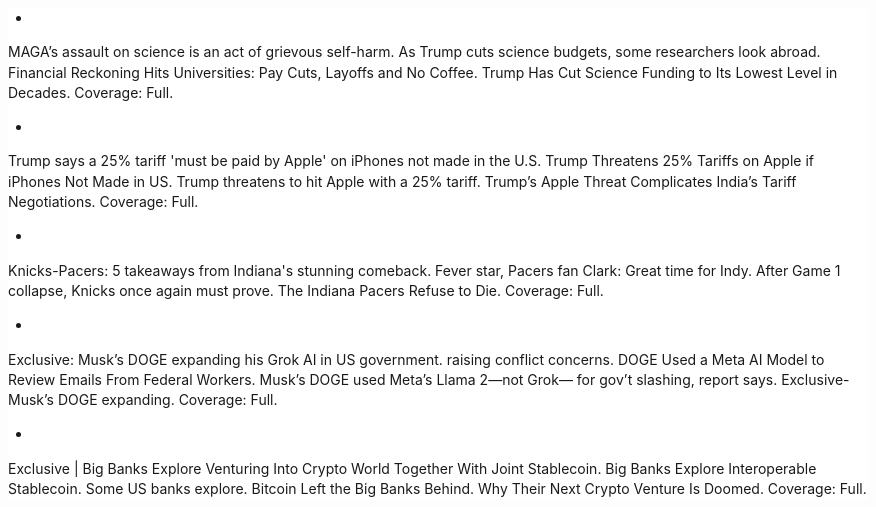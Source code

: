*

MAGA’s assault on science
is an act of grievous self-harm.
As Trump cuts science budgets,
some researchers look abroad.
Financial Reckoning Hits Universities:
Pay Cuts, Layoffs and No Coffee.
Trump Has Cut Science Funding
to Its Lowest Level in Decades.
Coverage: Full.

*

Trump says a 25% tariff
'must be paid by Apple'
on iPhones not made in the U.S.
Trump Threatens 25% Tariffs on Apple
if iPhones Not Made in US.
Trump threatens to hit Apple
with a 25% tariff.
Trump’s Apple Threat Complicates India’s Tariff Negotiations.
Coverage: Full.

*

Knicks-Pacers:
5 takeaways from Indiana's stunning comeback.
Fever star, Pacers fan Clark: Great time for Indy.
After Game 1 collapse, Knicks once again must prove.
The Indiana Pacers Refuse to Die.
Coverage: Full.

*

Exclusive: Musk’s DOGE
expanding his Grok AI
in US government.
raising conflict concerns.
DOGE Used a Meta AI Model
to Review Emails From Federal Workers.
Musk’s DOGE used Meta’s Llama 2—not Grok—
for gov’t slashing, report says.
Exclusive-Musk’s DOGE expanding.
Coverage: Full.

*

Exclusive | Big Banks Explore Venturing Into Crypto World
Together With Joint Stablecoin.
Big Banks Explore Interoperable Stablecoin.
Some US banks explore.
Bitcoin Left the Big Banks Behind.
Why Their Next Crypto Venture Is Doomed.
Coverage: Full.
